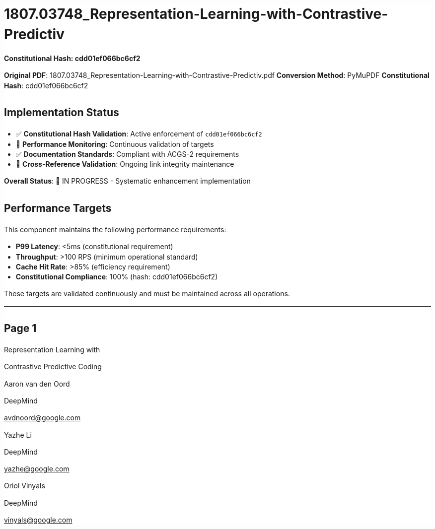 # 1807.03748_Representation-Learning-with-Contrastive-Predictiv
**Constitutional Hash: cdd01ef066bc6cf2**


**Original PDF**: 1807.03748_Representation-Learning-with-Contrastive-Predictiv.pdf
**Conversion Method**: PyMuPDF
**Constitutional Hash**: cdd01ef066bc6cf2



## Implementation Status

- ✅ **Constitutional Hash Validation**: Active enforcement of `cdd01ef066bc6cf2`
- 🔄 **Performance Monitoring**: Continuous validation of targets
- ✅ **Documentation Standards**: Compliant with ACGS-2 requirements
- 🔄 **Cross-Reference Validation**: Ongoing link integrity maintenance

**Overall Status**: 🔄 IN PROGRESS - Systematic enhancement implementation

## Performance Targets

This component maintains the following performance requirements:

- **P99 Latency**: <5ms (constitutional requirement)
- **Throughput**: >100 RPS (minimum operational standard)
- **Cache Hit Rate**: >85% (efficiency requirement)
- **Constitutional Compliance**: 100% (hash: cdd01ef066bc6cf2)

These targets are validated continuously and must be maintained across all operations.

---

## Page 1

Representation Learning with

Contrastive Predictive Coding

Aaron van den Oord

DeepMind

avdnoord@google.com

Yazhe Li

DeepMind

yazhe@google.com

Oriol Vinyals

DeepMind

vinyals@google.com
